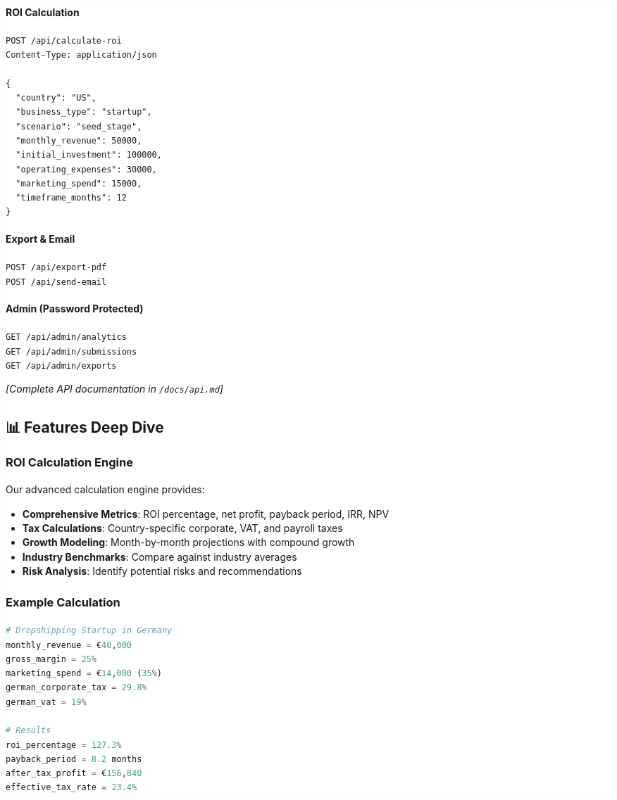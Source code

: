 #### ROI Calculation
```http
POST /api/calculate-roi
Content-Type: application/json

{
  "country": "US",
  "business_type": "startup",
  "scenario": "seed_stage",
  "monthly_revenue": 50000,
  "initial_investment": 100000,
  "operating_expenses": 30000,
  "marketing_spend": 15000,
  "timeframe_months": 12
}
```

#### Export & Email
```http
POST /api/export-pdf
POST /api/send-email
```

#### Admin (Password Protected)
```http
GET /api/admin/analytics
GET /api/admin/submissions
GET /api/admin/exports
```

*[Complete API documentation in `/docs/api.md`]*

## 📊 Features Deep Dive

### ROI Calculation Engine

Our advanced calculation engine provides:

- **Comprehensive Metrics**: ROI percentage, net profit, payback period, IRR, NPV
- **Tax Calculations**: Country-specific corporate, VAT, and payroll taxes
- **Growth Modeling**: Month-by-month projections with compound growth
- **Industry Benchmarks**: Compare against industry averages
- **Risk Analysis**: Identify potential risks and recommendations

### Example Calculation

```python
# Dropshipping Startup in Germany
monthly_revenue = €40,000
gross_margin = 25%
marketing_spend = €14,000 (35%)
german_corporate_tax = 29.8%
german_vat = 19%

# Results
roi_percentage = 127.3%
payback_period = 8.2 months
after_tax_profit = €156,840
effective_tax_rate = 23.4%
```
